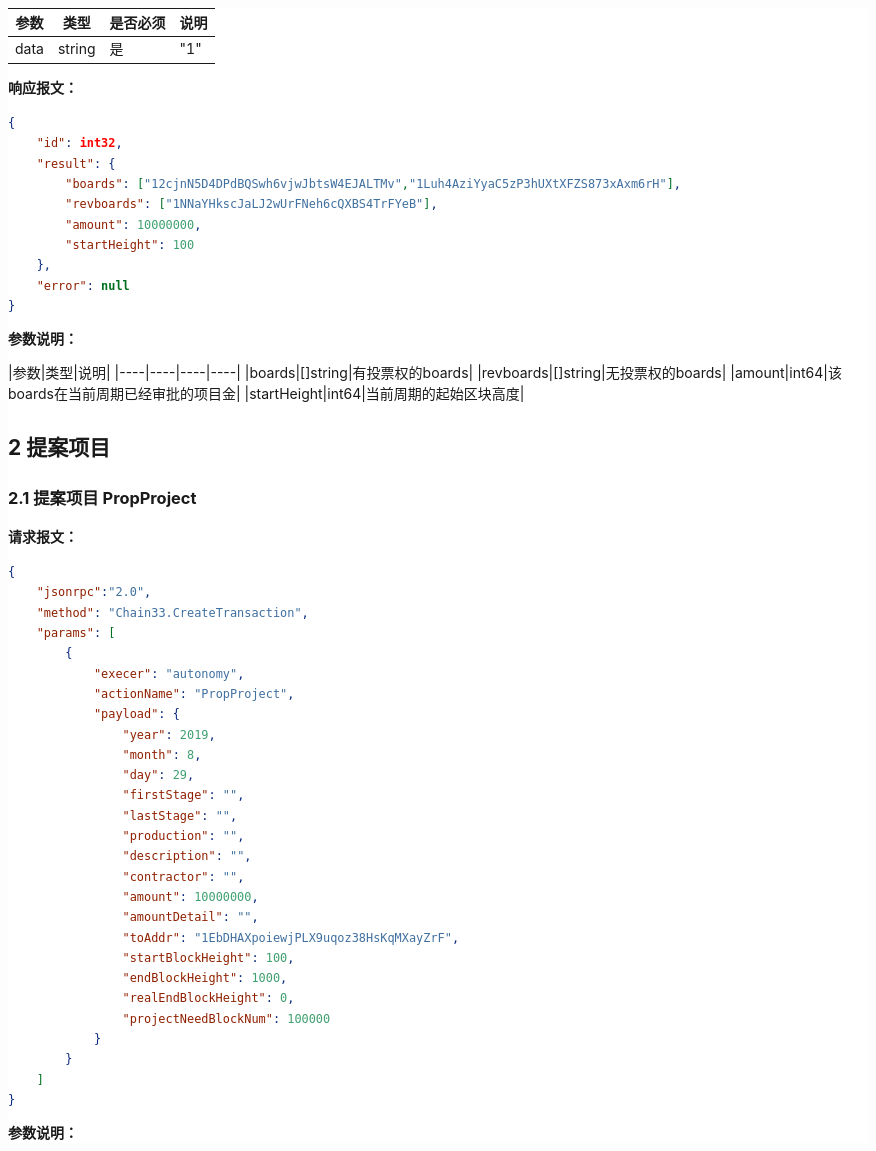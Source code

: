|参数|类型|是否必须|说明|
|----|----|----|----|
|data|string|是|"1"|

**响应报文：**
```json
{
    "id": int32,
    "result": {
        "boards": ["12cjnN5D4DPdBQSwh6vjwJbtsW4EJALTMv","1Luh4AziYyaC5zP3hUXtXFZS873xAxm6rH"],
        "revboards": ["1NNaYHkscJaLJ2wUrFNeh6cQXBS4TrFYeB"],
        "amount": 10000000,
        "startHeight": 100
    },
    "error": null
}
```
**参数说明：**

|参数|类型|说明|
|----|----|----|----|
|boards|[]string|有投票权的boards|
|revboards|[]string|无投票权的boards|
|amount|int64|该boards在当前周期已经审批的项目金|
|startHeight|int64|当前周期的起始区块高度|

## 2 提案项目
### 2.1 提案项目 PropProject

**请求报文：**
```json
{
    "jsonrpc":"2.0",
    "method": "Chain33.CreateTransaction",
    "params": [
        {
            "execer": "autonomy",
            "actionName": "PropProject",
            "payload": {
                "year": 2019,
                "month": 8,
                "day": 29,
                "firstStage": "",
                "lastStage": "",
                "production": "",
                "description": "",
                "contractor": "",
                "amount": 10000000,
                "amountDetail": "",
                "toAddr": "1EbDHAXpoiewjPLX9uqoz38HsKqMXayZrF",
                "startBlockHeight": 100,
                "endBlockHeight": 1000,
                "realEndBlockHeight": 0,
                "projectNeedBlockNum": 100000
            }
        }    
    ]
}
```
**参数说明：**
